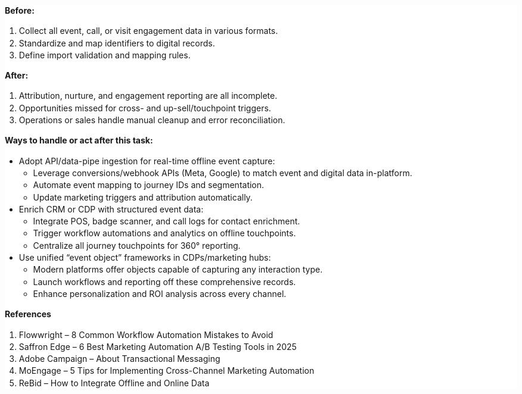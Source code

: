 **Before:**

1. Collect all event, call, or visit engagement data in various formats.
2. Standardize and map identifiers to digital records.
3. Define import validation and mapping rules.

**After:**

1. Attribution, nurture, and engagement reporting are all incomplete.
2. Opportunities missed for cross- and up-sell/touchpoint triggers.
3. Operations or sales handle manual cleanup and error reconciliation.

**Ways to handle or act after this task:**

- Adopt API/data-pipe ingestion for real-time offline event capture:
    - Leverage conversions/webhook APIs (Meta, Google) to match event and digital data in-platform.
    - Automate event mapping to journey IDs and segmentation.
    - Update marketing triggers and attribution automatically.
- Enrich CRM or CDP with structured event data:
    - Integrate POS, badge scanner, and call logs for contact enrichment.
    - Trigger workflow automations and analytics on offline touchpoints.
    - Centralize all journey touchpoints for 360° reporting.
- Use unified “event object” frameworks in CDPs/marketing hubs:
    - Modern platforms offer objects capable of capturing any interaction type.
    - Launch workflows and reporting off these comprehensive records.
    - Enhance personalization and ROI analysis across every channel.

**References**

1. Flowwright – 8 Common Workflow Automation Mistakes to Avoid
2. Saffron Edge – 6 Best Marketing Automation A/B Testing Tools in 2025
3. Adobe Campaign – About Transactional Messaging
4. MoEngage – 5 Tips for Implementing Cross-Channel Marketing Automation
5. ReBid – How to Integrate Offline and Online Data
